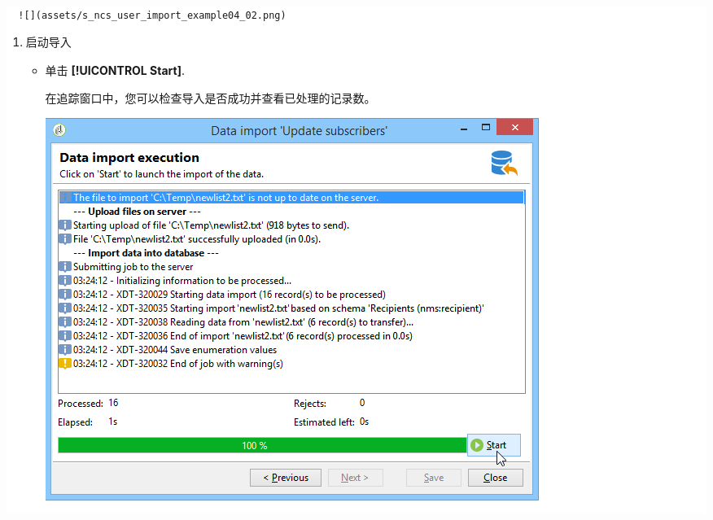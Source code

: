       ![](assets/s_ncs_user_import_example04_02.png)

1. 启动导入

   * 单击 **[!UICONTROL Start]**.

      在追踪窗口中，您可以检查导入是否成功并查看已处理的记录数。

      ![](assets/s_ncs_user_import_example06_02.png)

